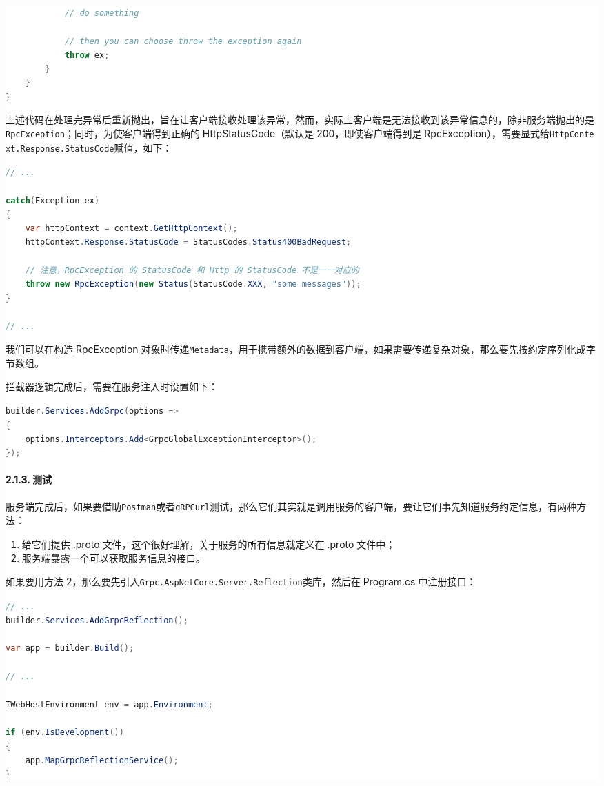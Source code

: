 ```csharp
            // do something

            // then you can choose throw the exception again
            throw ex;
        }
    }
}
```

上述代码在处理完异常后重新抛出，旨在让客户端接收处理该异常，然而，实际上客户端是无法接收到该异常信息的，除非服务端抛出的是`RpcException`；同时，为使客户端得到正确的 HttpStatusCode（默认是 200，即使客户端得到是 RpcException），需要显式给`HttpContext.Response.StatusCode`赋值，如下：

```csharp
// ...

catch(Exception ex)
{
    var httpContext = context.GetHttpContext();
    httpContext.Response.StatusCode = StatusCodes.Status400BadRequest;

    // 注意，RpcException 的 StatusCode 和 Http 的 StatusCode 不是一一对应的
    throw new RpcException(new Status(StatusCode.XXX, "some messages"));
}

// ...
```

我们可以在构造 RpcException 对象时传递`Metadata`，用于携带额外的数据到客户端，如果需要传递复杂对象，那么要先按约定序列化成字节数组。

拦截器逻辑完成后，需要在服务注入时设置如下：

```csharp
builder.Services.AddGrpc(options =>
{
    options.Interceptors.Add<GrpcGlobalExceptionInterceptor>();
});
```

#### 2.1.3. 测试

服务端完成后，如果要借助`Postman`或者`gRPCurl`测试，那么它们其实就是调用服务的客户端，要让它们事先知道服务约定信息，有两种方法：

1. 给它们提供 .proto 文件，这个很好理解，关于服务的所有信息就定义在 .proto 文件中；
2. 服务端暴露一个可以获取服务信息的接口。

如果要用方法 2，那么要先引入`Grpc.AspNetCore.Server.Reflection`类库，然后在 Program.cs 中注册接口：

```csharp
// ...
builder.Services.AddGrpcReflection();

var app = builder.Build();

// ...

IWebHostEnvironment env = app.Environment;

if (env.IsDevelopment())
{
    app.MapGrpcReflectionService();
}
```
